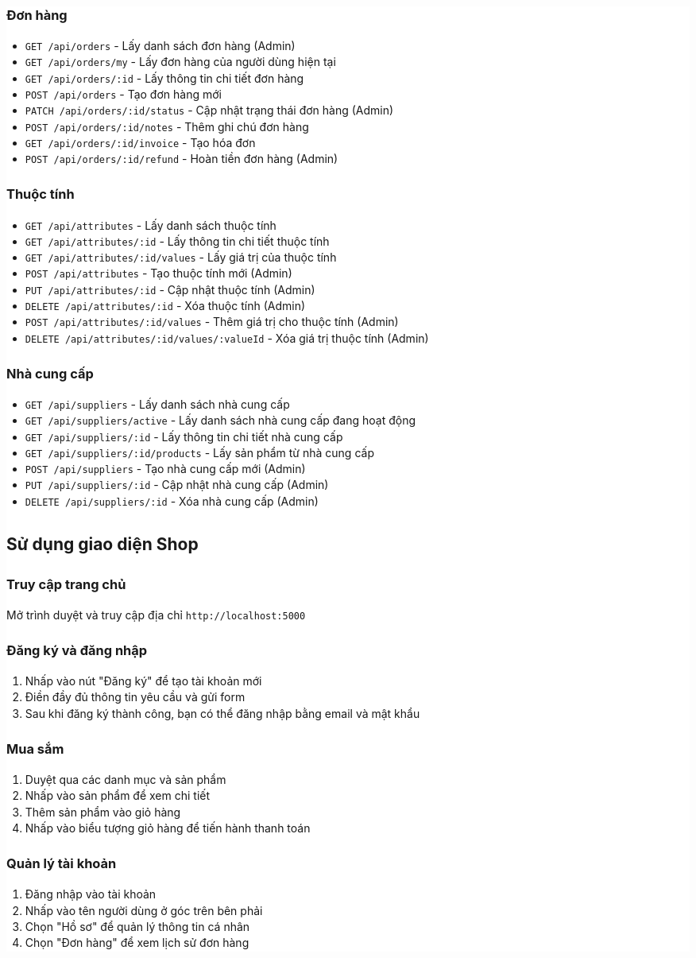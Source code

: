 ### Đơn hàng
- `GET /api/orders` - Lấy danh sách đơn hàng (Admin)
- `GET /api/orders/my` - Lấy đơn hàng của người dùng hiện tại
- `GET /api/orders/:id` - Lấy thông tin chi tiết đơn hàng
- `POST /api/orders` - Tạo đơn hàng mới
- `PATCH /api/orders/:id/status` - Cập nhật trạng thái đơn hàng (Admin)
- `POST /api/orders/:id/notes` - Thêm ghi chú đơn hàng
- `GET /api/orders/:id/invoice` - Tạo hóa đơn
- `POST /api/orders/:id/refund` - Hoàn tiền đơn hàng (Admin)

### Thuộc tính
- `GET /api/attributes` - Lấy danh sách thuộc tính
- `GET /api/attributes/:id` - Lấy thông tin chi tiết thuộc tính
- `GET /api/attributes/:id/values` - Lấy giá trị của thuộc tính
- `POST /api/attributes` - Tạo thuộc tính mới (Admin)
- `PUT /api/attributes/:id` - Cập nhật thuộc tính (Admin)
- `DELETE /api/attributes/:id` - Xóa thuộc tính (Admin)
- `POST /api/attributes/:id/values` - Thêm giá trị cho thuộc tính (Admin)
- `DELETE /api/attributes/:id/values/:valueId` - Xóa giá trị thuộc tính (Admin)

### Nhà cung cấp
- `GET /api/suppliers` - Lấy danh sách nhà cung cấp
- `GET /api/suppliers/active` - Lấy danh sách nhà cung cấp đang hoạt động
- `GET /api/suppliers/:id` - Lấy thông tin chi tiết nhà cung cấp
- `GET /api/suppliers/:id/products` - Lấy sản phẩm từ nhà cung cấp
- `POST /api/suppliers` - Tạo nhà cung cấp mới (Admin)
- `PUT /api/suppliers/:id` - Cập nhật nhà cung cấp (Admin)
- `DELETE /api/suppliers/:id` - Xóa nhà cung cấp (Admin)

## Sử dụng giao diện Shop

### Truy cập trang chủ
Mở trình duyệt và truy cập địa chỉ `http://localhost:5000`

### Đăng ký và đăng nhập
1. Nhấp vào nút "Đăng ký" để tạo tài khoản mới
2. Điền đầy đủ thông tin yêu cầu và gửi form
3. Sau khi đăng ký thành công, bạn có thể đăng nhập bằng email và mật khẩu

### Mua sắm
1. Duyệt qua các danh mục và sản phẩm
2. Nhấp vào sản phẩm để xem chi tiết
3. Thêm sản phẩm vào giỏ hàng
4. Nhấp vào biểu tượng giỏ hàng để tiến hành thanh toán

### Quản lý tài khoản
1. Đăng nhập vào tài khoản
2. Nhấp vào tên người dùng ở góc trên bên phải
3. Chọn "Hồ sơ" để quản lý thông tin cá nhân
4. Chọn "Đơn hàng" để xem lịch sử đơn hàng
